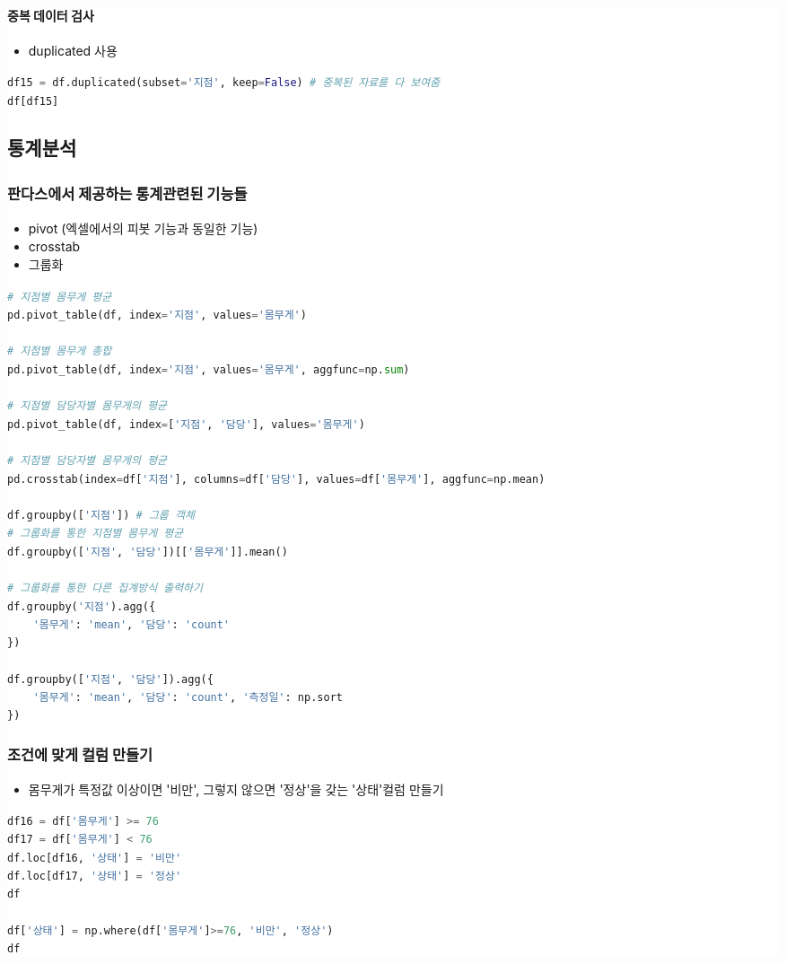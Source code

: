 #### 중복 데이터 검사

- duplicated 사용

```python
df15 = df.duplicated(subset='지점', keep=False) # 중복된 자료를 다 보여줌
df[df15]
```

## 통계분석

### 판다스에서 제공하는 통계관련된 기능들

- pivot (엑셀에서의 피봇 기능과 동일한 기능)
- crosstab
- 그룹화

```python
# 지점별 몸무게 평균
pd.pivot_table(df, index='지점', values='몸무게')

# 지점별 몸무게 총합
pd.pivot_table(df, index='지점', values='몸무게', aggfunc=np.sum)

# 지점별 담당자별 몸무게의 평균
pd.pivot_table(df, index=['지점', '담당'], values='몸무게')

# 지점별 담당자별 몸무게의 평균
pd.crosstab(index=df['지점'], columns=df['담당'], values=df['몸무게'], aggfunc=np.mean)

df.groupby(['지점']) # 그룹 객체
# 그룹화를 통한 지점별 몸무게 평균
df.groupby(['지점', '담당'])[['몸무게']].mean()

# 그룹화를 통한 다른 집계방식 출력하기
df.groupby('지점').agg({
    '몸무게': 'mean', '담당': 'count'
})

df.groupby(['지점', '담당']).agg({
    '몸무게': 'mean', '담당': 'count', '측정일': np.sort
})
```

### 조건에 맞게 컬럼 만들기

- 몸무게가 특정값 이상이면 '비만', 그렇지 않으면 '정상'을 갖는 '상태'컬럼 만들기

```python
df16 = df['몸무게'] >= 76
df17 = df['몸무게'] < 76
df.loc[df16, '상태'] = '비만'
df.loc[df17, '상태'] = '정상'
df

df['상태'] = np.where(df['몸무게']>=76, '비만', '정상')
df
```
